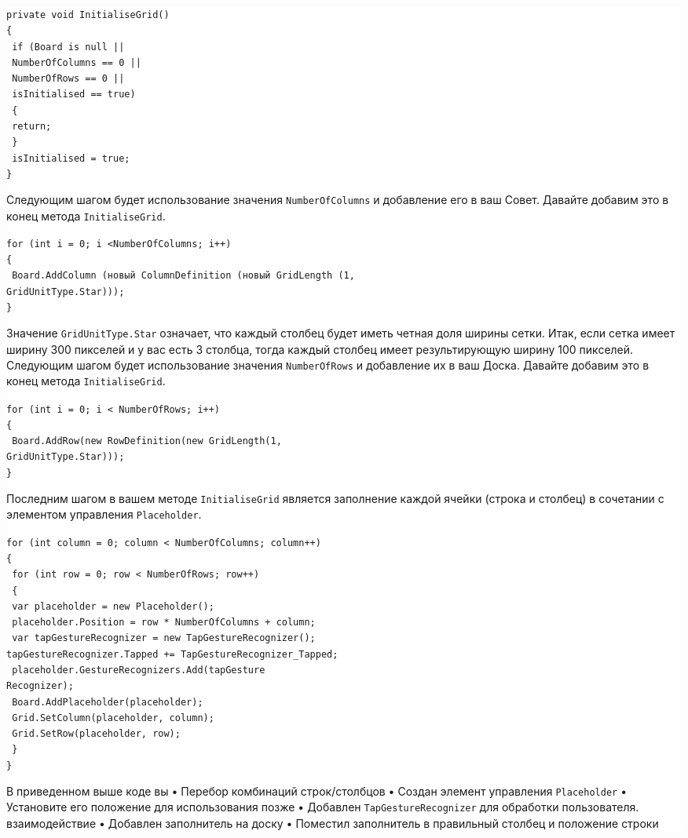 ```Csharp
private void InitialiseGrid()
{
 if (Board is null ||
 NumberOfColumns == 0 ||
 NumberOfRows == 0 ||
 isInitialised == true)
 {
 return;
 }
 isInitialised = true;
}
```
Следующим шагом будет использование значения ```NumberOfColumns``` и добавление его в
ваш Совет. Давайте добавим это в конец метода ```InitialiseGrid```.

```Csharp
for (int i = 0; i <NumberOfColumns; i++)
{
 Board.AddColumn (новый ColumnDefinition (новый GridLength (1,
GridUnitType.Star)));
}
```
Значение ````GridUnitType.Star```` означает, что каждый столбец будет иметь
четная доля ширины сетки. Итак, если сетка имеет ширину 300 пикселей и
у вас есть 3 столбца, тогда каждый столбец имеет результирующую ширину 100 пикселей.
Следующим шагом будет использование значения ```NumberOfRows``` и добавление их в ваш
Доска. Давайте добавим это в конец метода ```InitialiseGrid```.

```Csharp
for (int i = 0; i < NumberOfRows; i++)
{
 Board.AddRow(new RowDefinition(new GridLength(1,
GridUnitType.Star)));
}
```
Последним шагом в вашем методе ```InitialiseGrid``` является заполнение каждой ячейки
(строка и столбец) в сочетании с элементом управления ```Placeholder```.

```Csharp
for (int column = 0; column < NumberOfColumns; column++)
{
 for (int row = 0; row < NumberOfRows; row++)
 {
 var placeholder = new Placeholder();
 placeholder.Position = row * NumberOfColumns + column;
 var tapGestureRecognizer = new TapGestureRecognizer();
tapGestureRecognizer.Tapped += TapGestureRecognizer_Tapped;
 placeholder.GestureRecognizers.Add(tapGesture
Recognizer);
 Board.AddPlaceholder(placeholder);
 Grid.SetColumn(placeholder, column);
 Grid.SetRow(placeholder, row);
 }
}
```
В приведенном выше коде вы
• Перебор комбинаций строк/столбцов
• Создан элемент управления ```Placeholder```
• Установите его положение для использования позже
• Добавлен ```TapGestureRecognizer``` для обработки пользователя.
взаимодействие
• Добавлен заполнитель на доску
• Поместил заполнитель в правильный столбец и
положение строки
